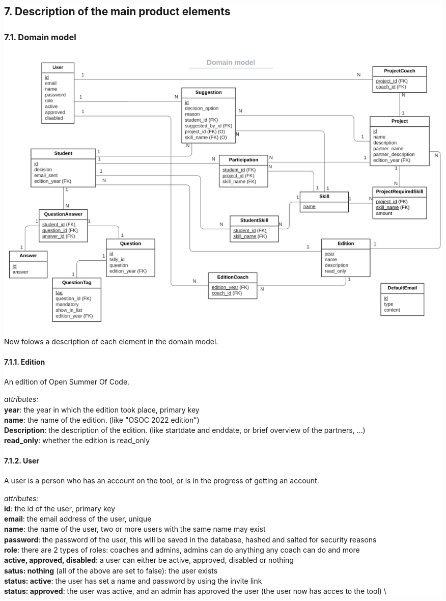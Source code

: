 

## 7. Description of the main product elements

### 7.1. Domain model
![Domain model](domain_model.svg)

Now folows a description of each element in the domain model.


#### 7.1.1. Edition
An edition of Open Summer Of Code.

_attributes:_ \
**year**: the year in which the edition took place, primary key \
**name**: the name of the edition. (like "OSOC 2022 edition") \
**Description**: the description of the edition. (like startdate and enddate, or brief overview of the partners, ...) \
**read_only**: whether the edition is read_only


#### 7.1.2. User
A user is a person who has an account on the tool, or is in the progress of getting an account.

_attributes:_ \
**id**: the id of the user, primary key \
**email**: the email address of the user, unique \
**name**: the name of the user, two or more users with the same name may exist \
**password**: the password of the user, this will be saved in the database, hashed and salted for security reasons \
**role**: there are 2 types of roles: coaches and admins, admins can do anything any coach can do and more \
**active, approved, disabled**: a user can either be active, approved, disabled or nothing \
**satus: nothing** (all of the above are set to false): the user exists \
**status: active**: the user has set a name and password by using the invite link \
**status: approved**: the user was active, and an admin has approved the user (the user now has acces to the tool) \